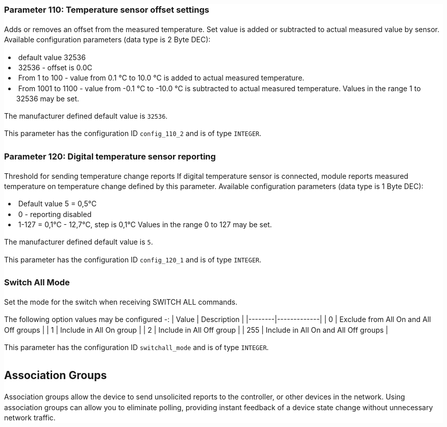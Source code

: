 
### Parameter 110: Temperature sensor offset settings

Adds or removes an offset from the measured temperature.
Set value is added or subtracted to actual measured value by sensor. Available configuration parameters (data type is 2 Byte DEC):

  *  default value 32536
  *  32536 - offset is 0.0C
  *  From 1 to 100 - value from 0.1 °C to 10.0 °C is added to actual measured temperature.
  *  From 1001 to 1100 - value from -0.1 °C to -10.0 °C is subtracted to actual measured temperature.
Values in the range 1 to 32536 may be set.

The manufacturer defined default value is ```32536```.

This parameter has the configuration ID ```config_110_2``` and is of type ```INTEGER```.


### Parameter 120: Digital temperature sensor reporting

Threshold for sending temperature change reports
If digital temperature sensor is connected, module reports measured temperature on temperature change defined by this parameter. Available configuration parameters (data type is 1 Byte DEC):

  *  Default value 5 = 0,5°C
  *  0 - reporting disabled
  *  1-127 = 0,1°C - 12,7°C, step is 0,1°C
Values in the range 0 to 127 may be set.

The manufacturer defined default value is ```5```.

This parameter has the configuration ID ```config_120_1``` and is of type ```INTEGER```.

### Switch All Mode

Set the mode for the switch when receiving SWITCH ALL commands.

The following option values may be configured -:
| Value  | Description |
|--------|-------------|
| 0 | Exclude from All On and All Off groups |
| 1 | Include in All On group |
| 2 | Include in All Off group |
| 255 | Include in All On and All Off groups |

This parameter has the configuration ID ```switchall_mode``` and is of type ```INTEGER```.


## Association Groups

Association groups allow the device to send unsolicited reports to the controller, or other devices in the network. Using association groups can allow you to eliminate polling, providing instant feedback of a device state change without unnecessary network traffic.
